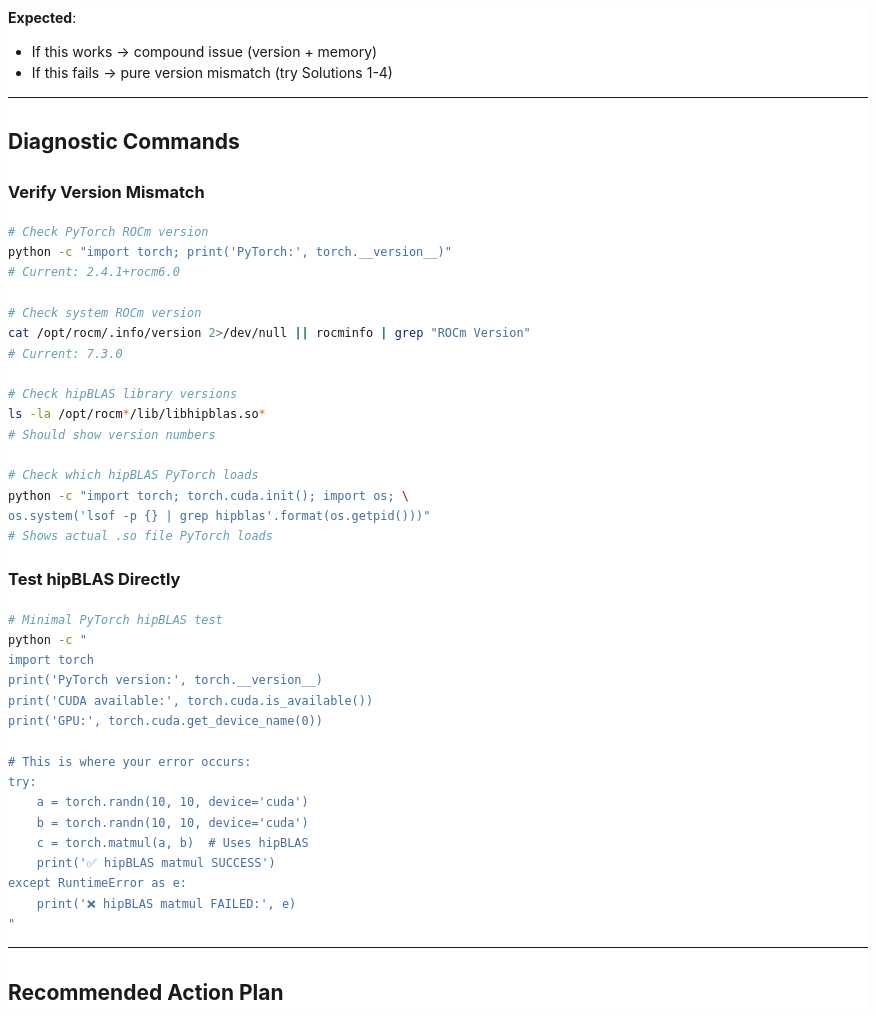 **Expected**:
- If this works → compound issue (version + memory)
- If this fails → pure version mismatch (try Solutions 1-4)

---

## Diagnostic Commands

### Verify Version Mismatch

```bash
# Check PyTorch ROCm version
python -c "import torch; print('PyTorch:', torch.__version__)"
# Current: 2.4.1+rocm6.0

# Check system ROCm version
cat /opt/rocm/.info/version 2>/dev/null || rocminfo | grep "ROCm Version"
# Current: 7.3.0

# Check hipBLAS library versions
ls -la /opt/rocm*/lib/libhipblas.so*
# Should show version numbers

# Check which hipBLAS PyTorch loads
python -c "import torch; torch.cuda.init(); import os; \
os.system('lsof -p {} | grep hipblas'.format(os.getpid()))"
# Shows actual .so file PyTorch loads
```

### Test hipBLAS Directly

```bash
# Minimal PyTorch hipBLAS test
python -c "
import torch
print('PyTorch version:', torch.__version__)
print('CUDA available:', torch.cuda.is_available())
print('GPU:', torch.cuda.get_device_name(0))

# This is where your error occurs:
try:
    a = torch.randn(10, 10, device='cuda')
    b = torch.randn(10, 10, device='cuda')
    c = torch.matmul(a, b)  # Uses hipBLAS
    print('✅ hipBLAS matmul SUCCESS')
except RuntimeError as e:
    print('❌ hipBLAS matmul FAILED:', e)
"
```

---

## Recommended Action Plan
